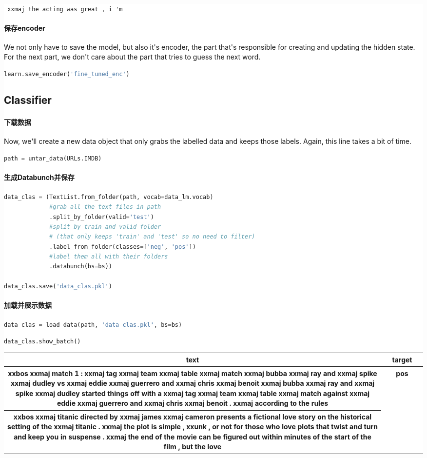      xxmaj the acting was great , i 'm


#### 保存encoder

We not only have to save the model, but also it's encoder, the part that's responsible for creating and updating the hidden state. For the next part, we don't care about the part that tries to guess the next word.


```python
learn.save_encoder('fine_tuned_enc')
```

## Classifier

#### 下载数据

Now, we'll create a new data object that only grabs the labelled data and keeps those labels. Again, this line takes a bit of time.


```python
path = untar_data(URLs.IMDB)
```

#### 生成Databunch并保存


```python
data_clas = (TextList.from_folder(path, vocab=data_lm.vocab)
             #grab all the text files in path
             .split_by_folder(valid='test')
             #split by train and valid folder 
             # (that only keeps 'train' and 'test' so no need to filter)
             .label_from_folder(classes=['neg', 'pos'])
             #label them all with their folders
             .databunch(bs=bs))

data_clas.save('data_clas.pkl')
```

#### 加载并展示数据


```python
data_clas = load_data(path, 'data_clas.pkl', bs=bs)
```


```python
data_clas.show_batch()
```


<table>  <col width='90%'>  <col width='10%'>  <tr>
    <th>text</th>
    <th>target</th>
  </tr>
  <tr>
    <th>xxbos xxmaj match 1 : xxmaj tag xxmaj team xxmaj table xxmaj match xxmaj bubba xxmaj ray and xxmaj spike xxmaj dudley vs xxmaj eddie xxmaj guerrero and xxmaj chris xxmaj benoit xxmaj bubba xxmaj ray and xxmaj spike xxmaj dudley started things off with a xxmaj tag xxmaj team xxmaj table xxmaj match against xxmaj eddie xxmaj guerrero and xxmaj chris xxmaj benoit . xxmaj according to the rules</th>
    <th>pos</th>
  </tr>
  <tr>
    <th>xxbos xxmaj titanic directed by xxmaj james xxmaj cameron presents a fictional love story on the historical setting of the xxmaj titanic . xxmaj the plot is simple , xxunk , or not for those who love plots that twist and turn and keep you in suspense . xxmaj the end of the movie can be figured out within minutes of the start of the film , but the love</th>